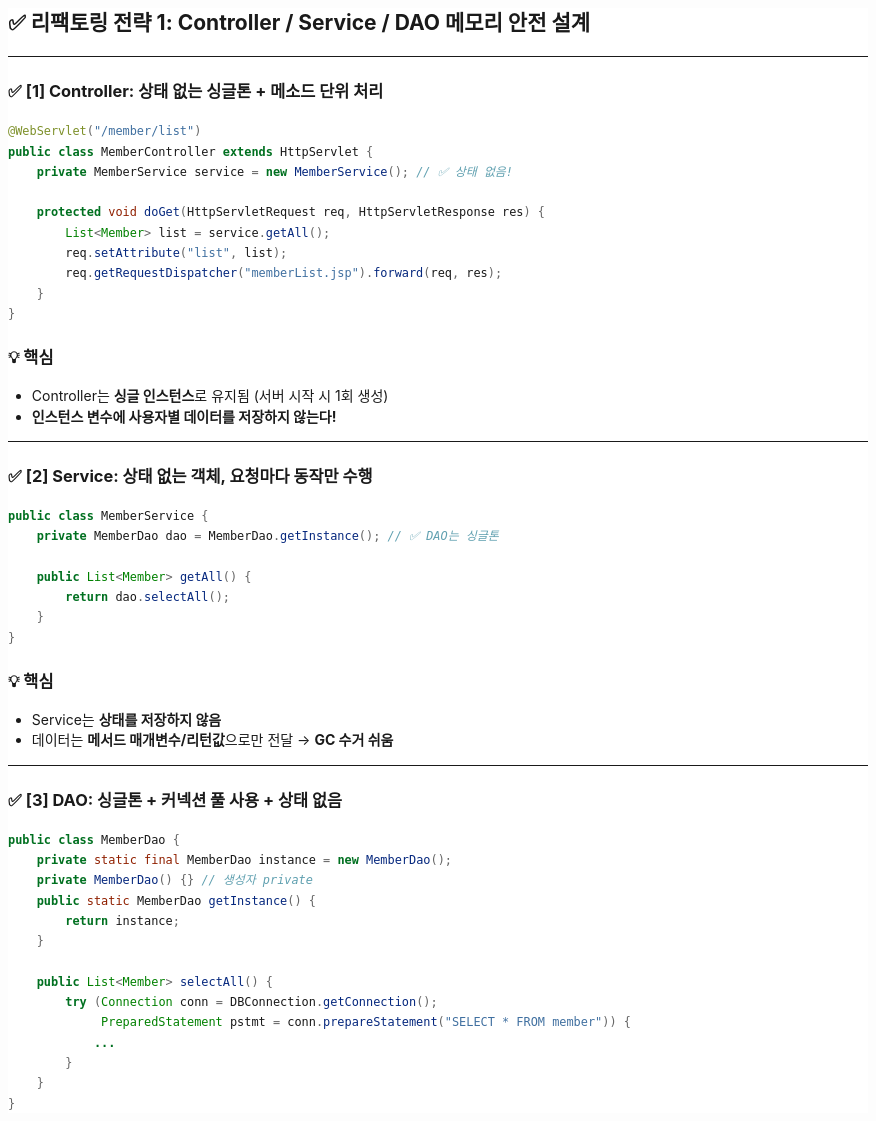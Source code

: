 ## ✅ 리팩토링 전략 1: **Controller / Service / DAO 메모리 안전 설계**

---

### ✅ [1] Controller: 상태 없는 싱글톤 + 메소드 단위 처리

```java
@WebServlet("/member/list")
public class MemberController extends HttpServlet {
    private MemberService service = new MemberService(); // ✅ 상태 없음!

    protected void doGet(HttpServletRequest req, HttpServletResponse res) {
        List<Member> list = service.getAll();
        req.setAttribute("list", list);
        req.getRequestDispatcher("memberList.jsp").forward(req, res);
    }
}
```

### 💡 핵심

- Controller는 **싱글 인스턴스**로 유지됨 (서버 시작 시 1회 생성)
- **인스턴스 변수에 사용자별 데이터를 저장하지 않는다!**

---

### ✅ [2] Service: 상태 없는 객체, 요청마다 동작만 수행

```java
public class MemberService {
    private MemberDao dao = MemberDao.getInstance(); // ✅ DAO는 싱글톤

    public List<Member> getAll() {
        return dao.selectAll();
    }
}
```

### 💡 핵심

- Service는 **상태를 저장하지 않음**
- 데이터는 **메서드 매개변수/리턴값**으로만 전달 → **GC 수거 쉬움**

---

### ✅ [3] DAO: 싱글톤 + 커넥션 풀 사용 + 상태 없음

```java
public class MemberDao {
    private static final MemberDao instance = new MemberDao();
    private MemberDao() {} // 생성자 private
    public static MemberDao getInstance() {
        return instance;
    }

    public List<Member> selectAll() {
        try (Connection conn = DBConnection.getConnection();
             PreparedStatement pstmt = conn.prepareStatement("SELECT * FROM member")) {
            ...
        }
    }
}
```
